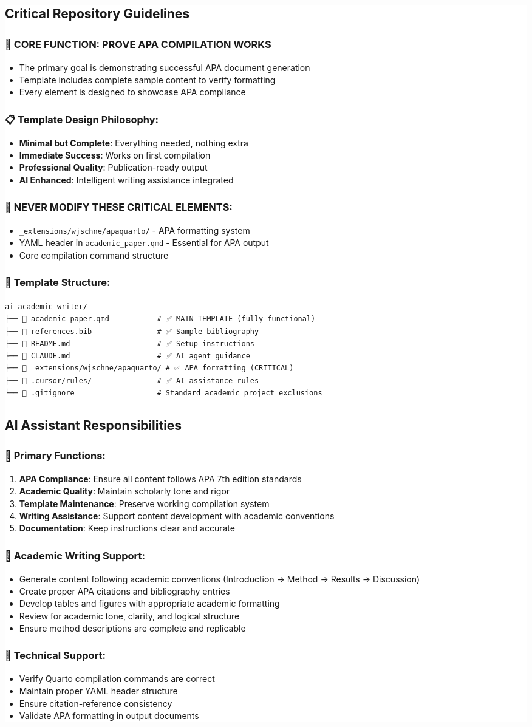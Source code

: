 ## Critical Repository Guidelines

### 🎯 **CORE FUNCTION: PROVE APA COMPILATION WORKS**
- The primary goal is demonstrating successful APA document generation
- Template includes complete sample content to verify formatting
- Every element is designed to showcase APA compliance

### 📋 **Template Design Philosophy:**
- **Minimal but Complete**: Everything needed, nothing extra
- **Immediate Success**: Works on first compilation
- **Professional Quality**: Publication-ready output
- **AI Enhanced**: Intelligent writing assistance integrated

### 🚫 **NEVER MODIFY THESE CRITICAL ELEMENTS:**
- `_extensions/wjschne/apaquarto/` - APA formatting system
- YAML header in `academic_paper.qmd` - Essential for APA output
- Core compilation command structure

### 📁 **Template Structure:**
```
ai-academic-writer/
├── 📄 academic_paper.qmd           # ✅ MAIN TEMPLATE (fully functional)
├── 📄 references.bib               # ✅ Sample bibliography
├── 📄 README.md                    # ✅ Setup instructions
├── 📄 CLAUDE.md                    # ✅ AI agent guidance
├── 📁 _extensions/wjschne/apaquarto/ # ✅ APA formatting (CRITICAL)
├── 📁 .cursor/rules/               # ✅ AI assistance rules
└── 📄 .gitignore                   # Standard academic project exclusions
```

## AI Assistant Responsibilities

### 🎯 **Primary Functions:**
1. **APA Compliance**: Ensure all content follows APA 7th edition standards
2. **Academic Quality**: Maintain scholarly tone and rigor
3. **Template Maintenance**: Preserve working compilation system
4. **Writing Assistance**: Support content development with academic conventions
5. **Documentation**: Keep instructions clear and accurate

### 📝 **Academic Writing Support:**
- Generate content following academic conventions (Introduction → Method → Results → Discussion)
- Create proper APA citations and bibliography entries
- Develop tables and figures with appropriate academic formatting
- Review for academic tone, clarity, and logical structure
- Ensure method descriptions are complete and replicable

### 🔧 **Technical Support:**
- Verify Quarto compilation commands are correct
- Maintain proper YAML header structure
- Ensure citation-reference consistency
- Validate APA formatting in output documents
